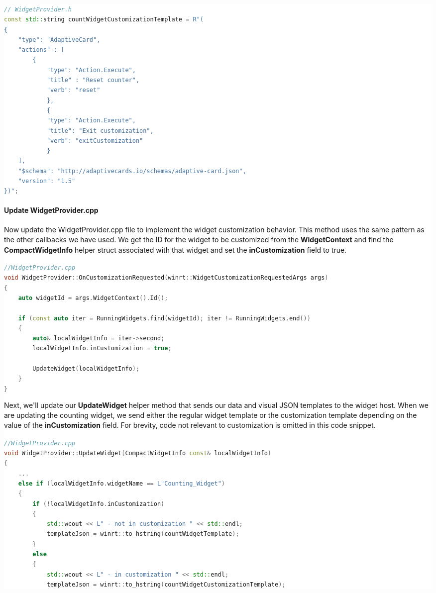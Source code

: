 ```cpp
// WidgetProvider.h
const std::string countWidgetCustomizationTemplate = R"(
{
    "type": "AdaptiveCard",
    "actions" : [
        {
            "type": "Action.Execute",
            "title" : "Reset counter",
            "verb": "reset"
            },
            {
            "type": "Action.Execute",
            "title": "Exit customization",
            "verb": "exitCustomization"
            }
    ],
    "$schema": "http://adaptivecards.io/schemas/adaptive-card.json",
    "version": "1.5"
})";
```

#### Update WidgetProvider.cpp

Now update the WidgetProvider.cpp file to implement the widget customization behavior. This method uses the same pattern as the other callbacks we have used. We get the ID for the widget to be customized from the **WidgetContext** and find the **CompactWidgetInfo** helper struct associated with that widget and set the **inCustomization** field to true.

```cpp
//WidgetProvider.cpp
void WidgetProvider::OnCustomizationRequested(winrt::WidgetCustomizationRequestedArgs args)
{
    auto widgetId = args.WidgetContext().Id();

    if (const auto iter = RunningWidgets.find(widgetId); iter != RunningWidgets.end())
    {
        auto& localWidgetInfo = iter->second;
        localWidgetInfo.inCustomization = true;

        UpdateWidget(localWidgetInfo);
    }
}
```

Next, we'll update our **UpdateWidget** helper method that sends our data and visual JSON templates to the widget host. When we are updating the counting widget, we send either the regular widget template or the customization template depending on the value of the **inCustomization** field. For brevity, code not relevant to customization is omitted in this code snippet.

```cpp
//WidgetProvider.cpp
void WidgetProvider::UpdateWidget(CompactWidgetInfo const& localWidgetInfo)
{
    ...
    else if (localWidgetInfo.widgetName == L"Counting_Widget")
    {
        if (!localWidgetInfo.inCustomization)
        {
            std::wcout << L" - not in customization " << std::endl;
            templateJson = winrt::to_hstring(countWidgetTemplate);
		}
        else
        {
            std::wcout << L" - in customization " << std::endl;
            templateJson = winrt::to_hstring(countWidgetCustomizationTemplate);
```